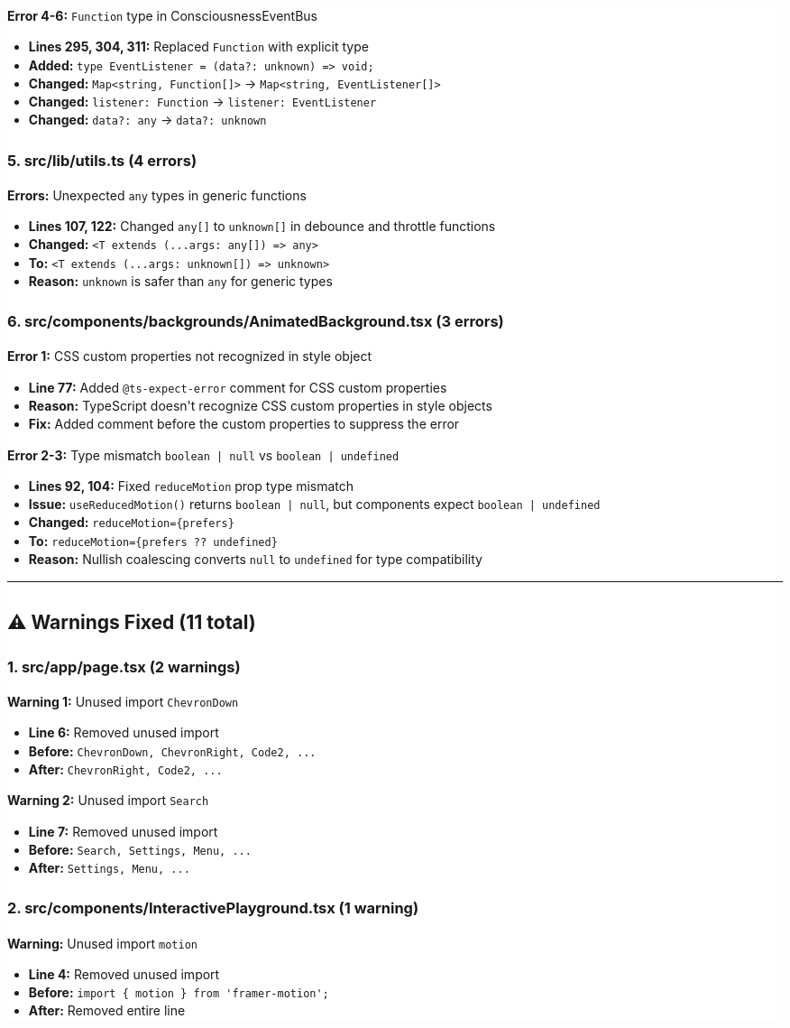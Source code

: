 **Error 4-6:** `Function` type in ConsciousnessEventBus
- **Lines 295, 304, 311:** Replaced `Function` with explicit type
- **Added:** `type EventListener = (data?: unknown) => void;`
- **Changed:** `Map<string, Function[]>` → `Map<string, EventListener[]>`
- **Changed:** `listener: Function` → `listener: EventListener`
- **Changed:** `data?: any` → `data?: unknown`

### 5. src/lib/utils.ts (4 errors)

**Errors:** Unexpected `any` types in generic functions
- **Lines 107, 122:** Changed `any[]` to `unknown[]` in debounce and throttle functions
- **Changed:** `<T extends (...args: any[]) => any>`
- **To:** `<T extends (...args: unknown[]) => unknown>`
- **Reason:** `unknown` is safer than `any` for generic types

### 6. src/components/backgrounds/AnimatedBackground.tsx (3 errors)

**Error 1:** CSS custom properties not recognized in style object
- **Line 77:** Added `@ts-expect-error` comment for CSS custom properties
- **Reason:** TypeScript doesn't recognize CSS custom properties in style objects
- **Fix:** Added comment before the custom properties to suppress the error

**Error 2-3:** Type mismatch `boolean | null` vs `boolean | undefined`
- **Lines 92, 104:** Fixed `reduceMotion` prop type mismatch
- **Issue:** `useReducedMotion()` returns `boolean | null`, but components expect `boolean | undefined`
- **Changed:** `reduceMotion={prefers}`
- **To:** `reduceMotion={prefers ?? undefined}`
- **Reason:** Nullish coalescing converts `null` to `undefined` for type compatibility

---

## ⚠️ Warnings Fixed (11 total)

### 1. src/app/page.tsx (2 warnings)

**Warning 1:** Unused import `ChevronDown`
- **Line 6:** Removed unused import
- **Before:** `ChevronDown, ChevronRight, Code2, ...`
- **After:** `ChevronRight, Code2, ...`

**Warning 2:** Unused import `Search`
- **Line 7:** Removed unused import
- **Before:** `Search, Settings, Menu, ...`
- **After:** `Settings, Menu, ...`

### 2. src/components/InteractivePlayground.tsx (1 warning)

**Warning:** Unused import `motion`
- **Line 4:** Removed unused import
- **Before:** `import { motion } from 'framer-motion';`
- **After:** Removed entire line
